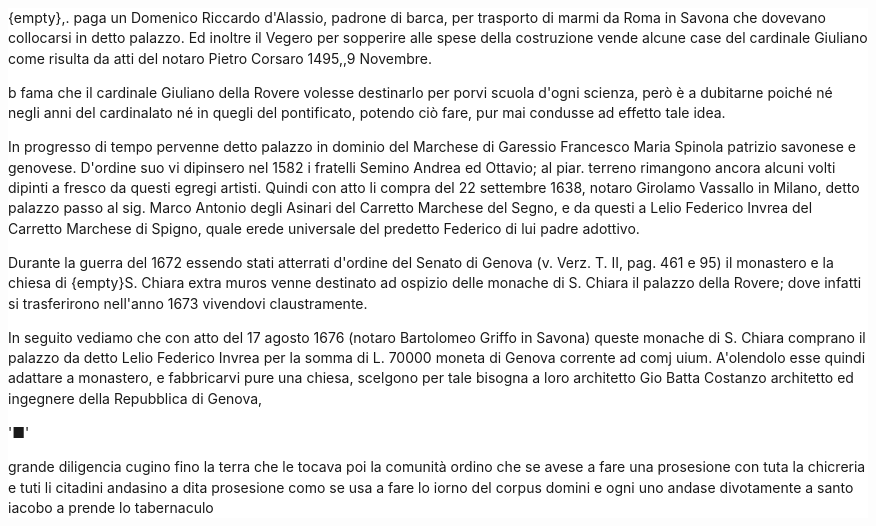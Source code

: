{empty},. paga un Domenico Riccardo d'Alassio, padrone di barca, per
trasporto di marmi da Roma in Savona che dovevano collocarsi in detto
palazzo. Ed inoltre il Vegero per sopperire alle spese della costruzione
vende alcune case del cardinale Giuliano come risulta da atti del notaro
Pietro Corsaro 1495,,9 Novembre.


b fama che il cardinale Giuliano della Rovere volesse destinarlo per
porvi scuola d'ogni scienza, però è a dubitarne poiché né negli anni del
cardinalato né in quegli del pontificato, potendo ciò fare, pur mai condusse
ad effetto tale idea.


In progresso di tempo pervenne detto palazzo in dominio del Marchese
di Garessio Francesco Maria Spinola patrizio savonese e genovese. D'ordine
suo vi dipinsero nel 1582 i fratelli Semino Andrea ed Ottavio; al piar.
terreno rimangono ancora alcuni volti dipinti a fresco da questi egregi
artisti. Quindi con atto li compra del 22 settembre 1638, notaro
Girolamo Vassallo in Milano, detto palazzo passo al sig. Marco Antonio degli
Asinari del Carretto Marchese del Segno, e da questi a Lelio Federico
Invrea del Carretto Marchese di Spigno, quale erede universale del
predetto Federico di lui padre adottivo.


Durante la guerra del 1672 essendo stati atterrati d'ordine del Senato
di Genova (v. Verz. T. II, pag. 461 e 95) il monastero e la chiesa di
{empty}S. Chiara extra muros venne destinato ad ospizio delle monache di S.
Chiara il palazzo della Rovere; dove infatti si trasferirono nell'anno 1673
vivendovi claustramente.


In seguito vediamo che con atto del 17 agosto 1676 (notaro
Bartolomeo Griffo in Savona) queste monache di S. Chiara comprano il palazzo
da detto Lelio Federico Invrea per la somma di L. 70000 moneta di
Genova corrente ad comj uium. A'olendolo esse quindi adattare a monastero,
e fabbricarvi pure una chiesa, scelgono per tale bisogna a loro architetto
Gio Batta Costanzo architetto ed ingegnere della Repubblica di Genova,

  
  '■'

grande diligencia cugino fino la terra che le tocava poi la
comunità ordino che se avese a fare una prosesione con tuta
la chicreria e tuti li citadini andasino a dita prosesione como
se usa a fare lo iorno del corpus domini e ogni uno
andase divotamente a santo iacobo a prende lo tabernaculo
